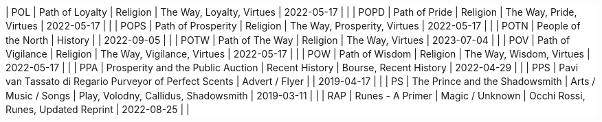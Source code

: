 | POL       | Path of Loyalty                                                                                             | Religion             | The Way, Loyalty, Virtues                                                                                                                                                                                                                                                                                                                                 | 2022-05-17 |     |
| POPD      | Path of Pride                                                                                               | Religion             | The Way, Pride, Virtues                                                                                                                                                                                                                                                                                                                                   | 2022-05-17 |     |
| POPS      | Path of Prosperity                                                                                          | Religion             | The Way, Prosperity, Virtues                                                                                                                                                                                                                                                                                                                              | 2022-05-17 |     |
| POTN      | People of the North                                                                                         | History              |                                                                                                                                                                                                                                                                                                                                                           | 2022-09-05 |     |
| POTW      | Path of The Way                                                                                             | Religion             | The Way, Virtues                                                                                                                                                                                                                                                                                                                                          | 2023-07-04 |     |
| POV       | Path of Vigilance                                                                                           | Religion             | The Way, Vigilance, Virtues                                                                                                                                                                                                                                                                                                                               | 2022-05-17 |     |
| POW       | Path of Wisdom                                                                                              | Religion             | The Way, Wisdom, Virtues                                                                                                                                                                                                                                                                                                                                  | 2022-05-17 |     |
| PPA       | Prosperity and the Public Auction                                                                           | Recent History       | Bourse, Recent History                                                                                                                                                                                                                                                                                                                                    | 2022-04-29 |     |
| PPS       | Pavi van Tassato di Regario Purveyor of Perfect Scents                                                      | Advert / Flyer       |                                                                                                                                                                                                                                                                                                                                                           | 2019-04-17 |     |
| PS        | The Prince and the Shadowsmith                                                                              | Arts / Music / Songs | Play, Volodny, Callidus, Shadowsmith                                                                                                                                                                                                                                                                                                                      | 2019-03-11 |     |
| RAP       | Runes - A Primer                                                                                            | Magic / Unknown      | Occhi Rossi, Runes, Updated Reprint                                                                                                                                                                                                                                                                                                                       | 2022-08-25 |     |
